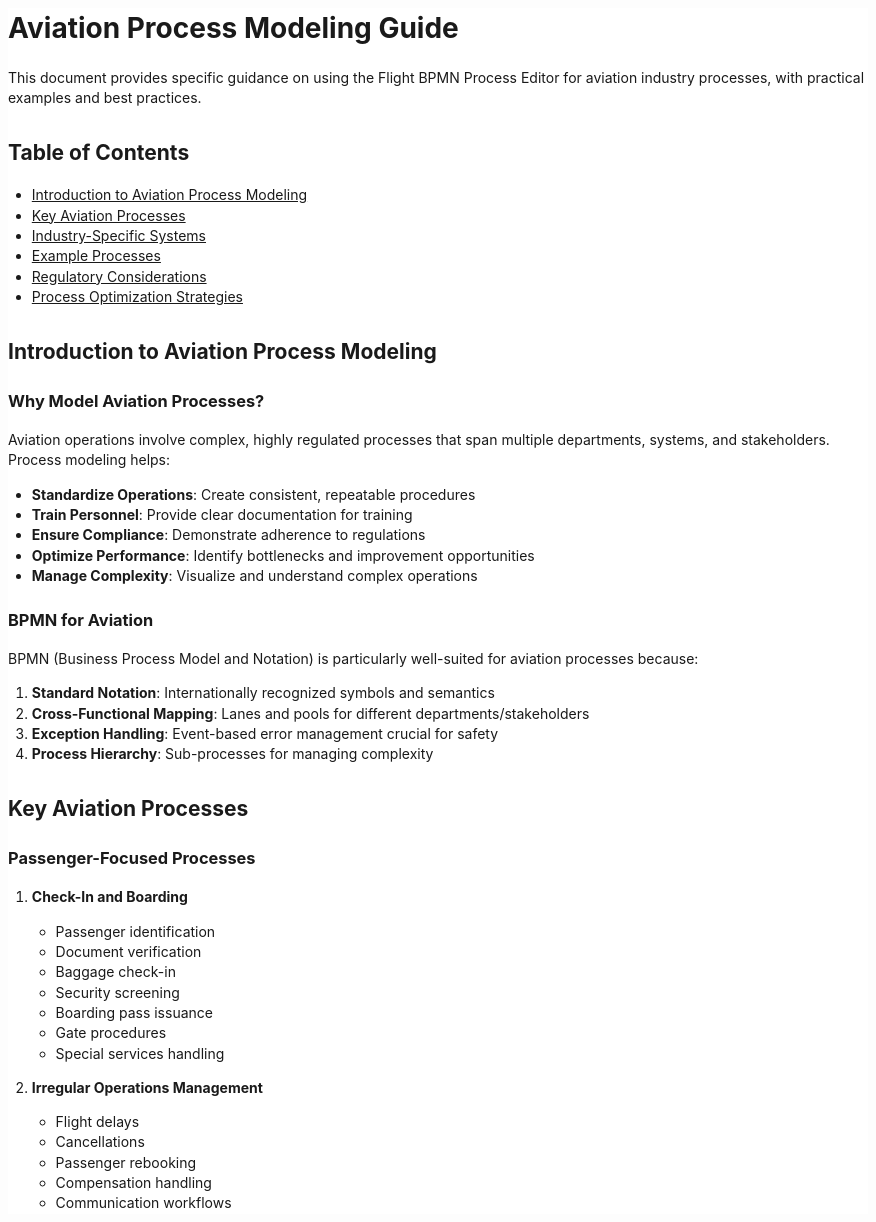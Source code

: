 # Aviation Process Modeling Guide

This document provides specific guidance on using the Flight BPMN Process Editor for aviation industry processes, with practical examples and best practices.

## Table of Contents
- [Introduction to Aviation Process Modeling](#introduction-to-aviation-process-modeling)
- [Key Aviation Processes](#key-aviation-processes)
- [Industry-Specific Systems](#industry-specific-systems)
- [Example Processes](#example-processes)
- [Regulatory Considerations](#regulatory-considerations)
- [Process Optimization Strategies](#process-optimization-strategies)

## Introduction to Aviation Process Modeling

### Why Model Aviation Processes?

Aviation operations involve complex, highly regulated processes that span multiple departments, systems, and stakeholders. Process modeling helps:

- **Standardize Operations**: Create consistent, repeatable procedures
- **Train Personnel**: Provide clear documentation for training
- **Ensure Compliance**: Demonstrate adherence to regulations
- **Optimize Performance**: Identify bottlenecks and improvement opportunities
- **Manage Complexity**: Visualize and understand complex operations

### BPMN for Aviation

BPMN (Business Process Model and Notation) is particularly well-suited for aviation processes because:

1. **Standard Notation**: Internationally recognized symbols and semantics
2. **Cross-Functional Mapping**: Lanes and pools for different departments/stakeholders
3. **Exception Handling**: Event-based error management crucial for safety
4. **Process Hierarchy**: Sub-processes for managing complexity

## Key Aviation Processes

### Passenger-Focused Processes

1. **Check-In and Boarding**
   - Passenger identification
   - Document verification
   - Baggage check-in
   - Security screening
   - Boarding pass issuance
   - Gate procedures
   - Special services handling

2. **Irregular Operations Management**
   - Flight delays
   - Cancellations
   - Passenger rebooking
   - Compensation handling
   - Communication workflows
